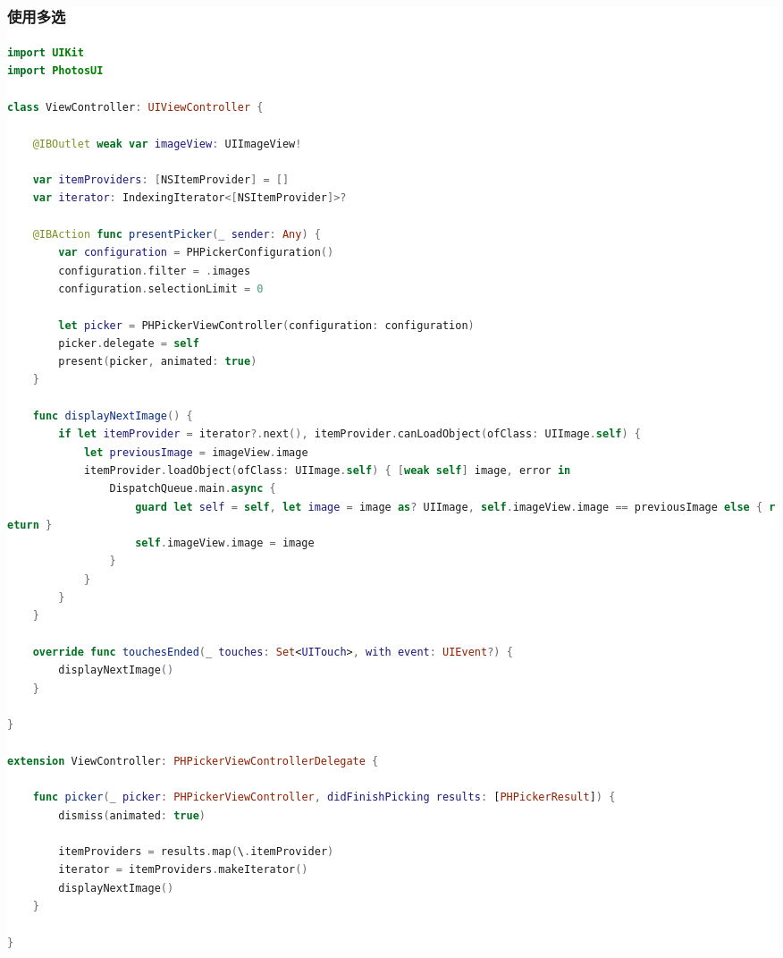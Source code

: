 ### 使用多选

```swift
import UIKit
import PhotosUI

class ViewController: UIViewController {
    
    @IBOutlet weak var imageView: UIImageView!
    
    var itemProviders: [NSItemProvider] = []
    var iterator: IndexingIterator<[NSItemProvider]>?
    
    @IBAction func presentPicker(_ sender: Any) {
        var configuration = PHPickerConfiguration()
        configuration.filter = .images
        configuration.selectionLimit = 0
        
        let picker = PHPickerViewController(configuration: configuration)
        picker.delegate = self
        present(picker, animated: true)
    }
    
    func displayNextImage() {
        if let itemProvider = iterator?.next(), itemProvider.canLoadObject(ofClass: UIImage.self) {
            let previousImage = imageView.image
            itemProvider.loadObject(ofClass: UIImage.self) { [weak self] image, error in
                DispatchQueue.main.async {
                    guard let self = self, let image = image as? UIImage, self.imageView.image == previousImage else { return }
                    self.imageView.image = image
                }
            }
        }
    }
    
    override func touchesEnded(_ touches: Set<UITouch>, with event: UIEvent?) {
        displayNextImage()
    }
    
}

extension ViewController: PHPickerViewControllerDelegate {
    
    func picker(_ picker: PHPickerViewController, didFinishPicking results: [PHPickerResult]) {
        dismiss(animated: true)
        
        itemProviders = results.map(\.itemProvider)
        iterator = itemProviders.makeIterator()
        displayNextImage()
    }
    
}
```
